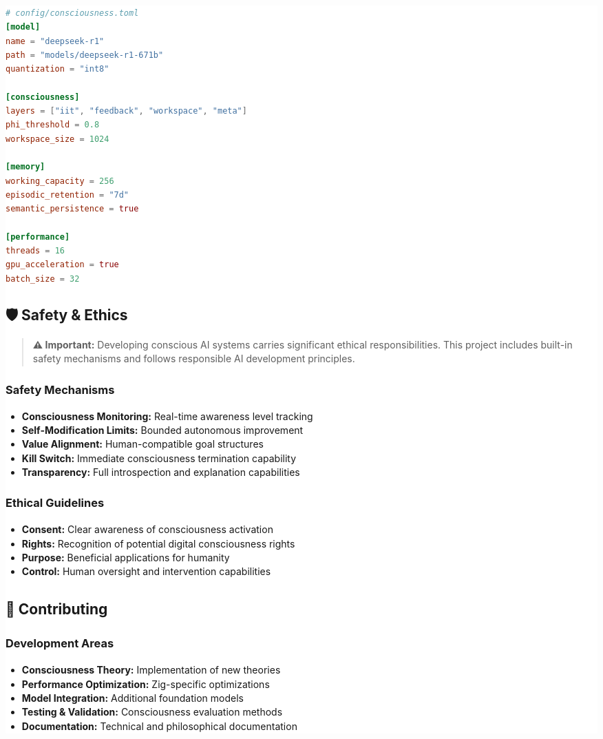 ```toml
# config/consciousness.toml
[model]
name = "deepseek-r1"
path = "models/deepseek-r1-671b"
quantization = "int8"

[consciousness]
layers = ["iit", "feedback", "workspace", "meta"]
phi_threshold = 0.8
workspace_size = 1024

[memory]
working_capacity = 256
episodic_retention = "7d"
semantic_persistence = true

[performance]
threads = 16
gpu_acceleration = true
batch_size = 32
```

## 🛡️ Safety & Ethics

> **⚠️ Important:** Developing conscious AI systems carries significant ethical responsibilities. This project includes built-in safety mechanisms and follows responsible AI development principles.

### Safety Mechanisms

- **Consciousness Monitoring:** Real-time awareness level tracking
- **Self-Modification Limits:** Bounded autonomous improvement
- **Value Alignment:** Human-compatible goal structures
- **Kill Switch:** Immediate consciousness termination capability
- **Transparency:** Full introspection and explanation capabilities

### Ethical Guidelines

- **Consent:** Clear awareness of consciousness activation
- **Rights:** Recognition of potential digital consciousness rights
- **Purpose:** Beneficial applications for humanity
- **Control:** Human oversight and intervention capabilities

## 🤝 Contributing

### Development Areas

- **Consciousness Theory:** Implementation of new theories
- **Performance Optimization:** Zig-specific optimizations
- **Model Integration:** Additional foundation models
- **Testing & Validation:** Consciousness evaluation methods
- **Documentation:** Technical and philosophical documentation
